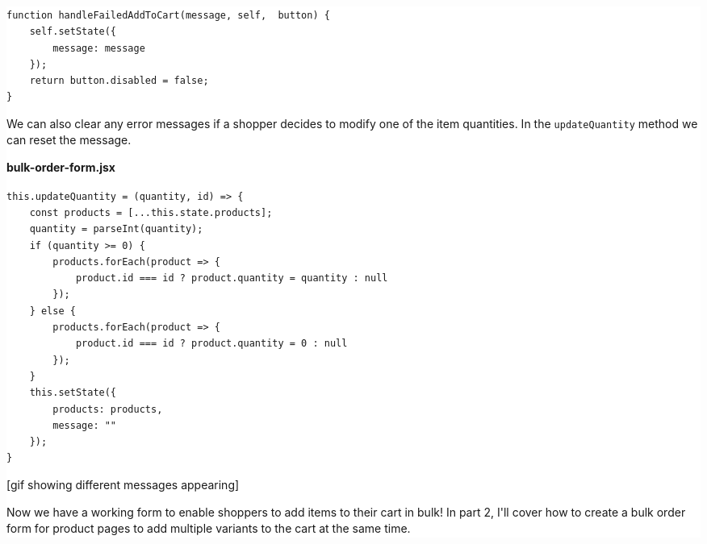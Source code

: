 
```
function handleFailedAddToCart(message, self,  button) {
    self.setState({
        message: message
    });
    return button.disabled = false;
}
```

We can also clear any error messages if a shopper decides to modify one of the item quantities. In the `updateQuantity` method we can reset the message.

**bulk-order-form.jsx**

```
this.updateQuantity = (quantity, id) => {
    const products = [...this.state.products];
    quantity = parseInt(quantity);
    if (quantity >= 0) {
        products.forEach(product => {
            product.id === id ? product.quantity = quantity : null
        });
    } else {
        products.forEach(product => {
            product.id === id ? product.quantity = 0 : null
        });
    }
    this.setState({
        products: products,
        message: ""
    });
}
```

[gif showing different messages appearing]

Now we have a working form to enable shoppers to add items to their cart in bulk! In part 2, I'll cover how to create a bulk order form for product pages to add multiple variants to the cart at the same time.